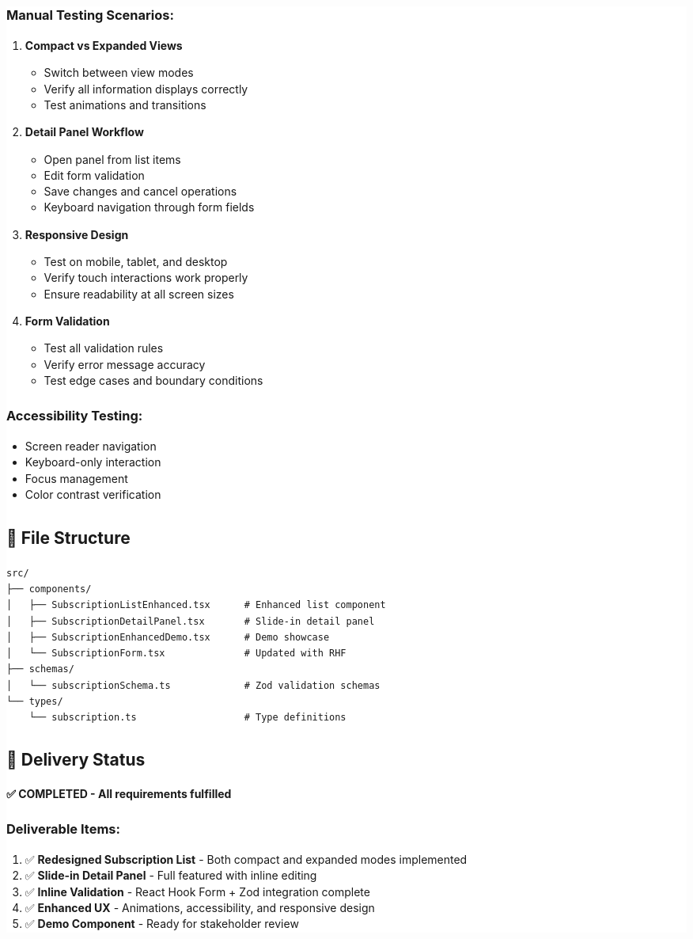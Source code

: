 ### **Manual Testing Scenarios:**
1. **Compact vs Expanded Views**
   - Switch between view modes
   - Verify all information displays correctly
   - Test animations and transitions

2. **Detail Panel Workflow**
   - Open panel from list items
   - Edit form validation
   - Save changes and cancel operations
   - Keyboard navigation through form fields

3. **Responsive Design**
   - Test on mobile, tablet, and desktop
   - Verify touch interactions work properly
   - Ensure readability at all screen sizes

4. **Form Validation**
   - Test all validation rules
   - Verify error message accuracy
   - Test edge cases and boundary conditions

### **Accessibility Testing:**
- Screen reader navigation
- Keyboard-only interaction
- Focus management
- Color contrast verification

## 📁 File Structure

```
src/
├── components/
│   ├── SubscriptionListEnhanced.tsx      # Enhanced list component
│   ├── SubscriptionDetailPanel.tsx       # Slide-in detail panel
│   ├── SubscriptionEnhancedDemo.tsx      # Demo showcase
│   └── SubscriptionForm.tsx              # Updated with RHF
├── schemas/
│   └── subscriptionSchema.ts             # Zod validation schemas
└── types/
    └── subscription.ts                   # Type definitions
```

## 🎉 Delivery Status

**✅ COMPLETED - All requirements fulfilled**

### **Deliverable Items:**
1. ✅ **Redesigned Subscription List** - Both compact and expanded modes implemented
2. ✅ **Slide-in Detail Panel** - Full featured with inline editing
3. ✅ **Inline Validation** - React Hook Form + Zod integration complete
4. ✅ **Enhanced UX** - Animations, accessibility, and responsive design
5. ✅ **Demo Component** - Ready for stakeholder review
